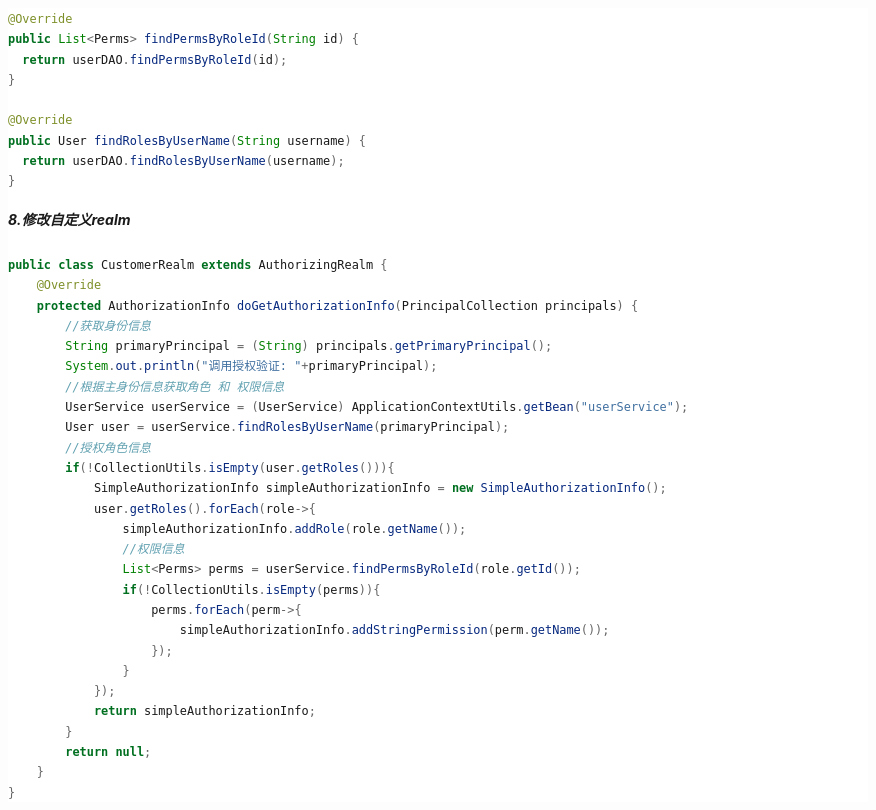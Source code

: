 ```java
@Override
public List<Perms> findPermsByRoleId(String id) {
  return userDAO.findPermsByRoleId(id);
}

@Override
public User findRolesByUserName(String username) {
  return userDAO.findRolesByUserName(username);
}
```

##### 8.修改自定义realm

```java
public class CustomerRealm extends AuthorizingRealm {
    @Override
    protected AuthorizationInfo doGetAuthorizationInfo(PrincipalCollection principals) {
        //获取身份信息
        String primaryPrincipal = (String) principals.getPrimaryPrincipal();
        System.out.println("调用授权验证: "+primaryPrincipal);
        //根据主身份信息获取角色 和 权限信息
        UserService userService = (UserService) ApplicationContextUtils.getBean("userService");
        User user = userService.findRolesByUserName(primaryPrincipal);
        //授权角色信息
        if(!CollectionUtils.isEmpty(user.getRoles())){
            SimpleAuthorizationInfo simpleAuthorizationInfo = new SimpleAuthorizationInfo();
            user.getRoles().forEach(role->{
                simpleAuthorizationInfo.addRole(role.getName());
                //权限信息
                List<Perms> perms = userService.findPermsByRoleId(role.getId());
                if(!CollectionUtils.isEmpty(perms)){
                    perms.forEach(perm->{
                        simpleAuthorizationInfo.addStringPermission(perm.getName());
                    });
                }
            });
            return simpleAuthorizationInfo;
        }
        return null;
    }
}
```
